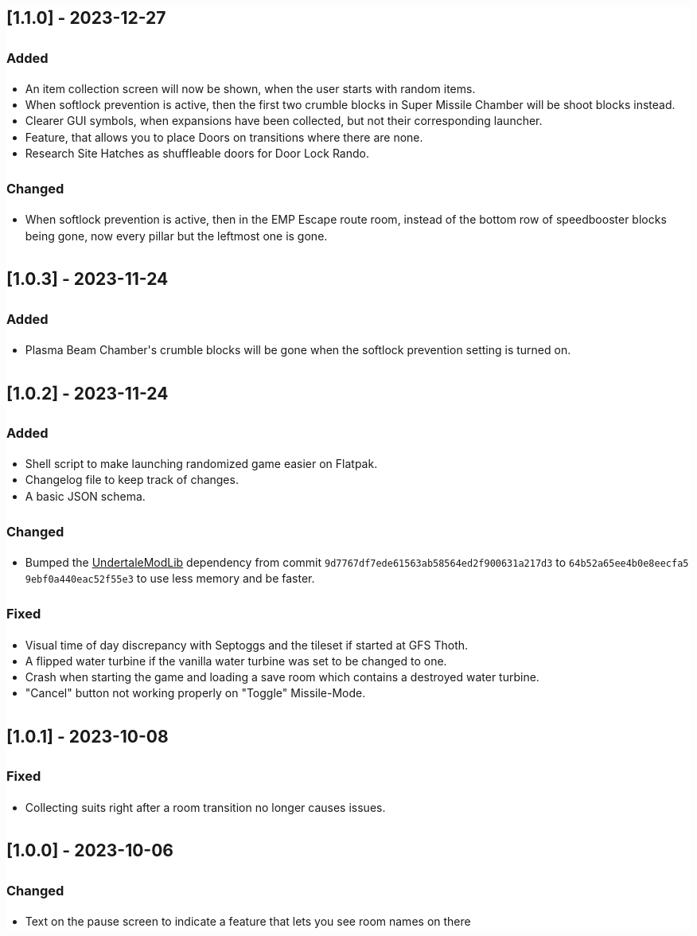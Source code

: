 ## [1.1.0] - 2023-12-27
### Added
- An item collection screen will now be shown, when the user starts with random items.
- When softlock prevention is active, then the first two crumble blocks in Super Missile Chamber will be shoot blocks instead.
- Clearer GUI symbols, when expansions have been collected, but not their corresponding launcher.
- Feature, that allows you to place Doors on transitions where there are none.
- Research Site Hatches as shuffleable doors for Door Lock Rando.

### Changed
- When softlock prevention is active, then in the EMP Escape route room, instead of the bottom row of speedbooster blocks being gone, now every pillar but the leftmost one is gone.

## [1.0.3] - 2023-11-24
### Added
- Plasma Beam Chamber's crumble blocks will be gone when the softlock prevention setting is turned on.


## [1.0.2] - 2023-11-24
### Added
- Shell script to make launching randomized game easier on Flatpak.
- Changelog file to keep track of changes.
- A basic JSON schema.

### Changed
- Bumped the [UndertaleModLib](https://github.com/krzys-h/UndertaleModTool) dependency from commit `9d7767df7ede61563ab58564ed2f900631a217d3` to `64b52a65ee4b0e8eecfa59ebf0a440eac52f55e3` to use less memory and be faster.

### Fixed
- Visual time of day discrepancy with Septoggs and the tileset if started at GFS Thoth.
- A flipped water turbine if the vanilla water turbine was set to be changed to one.
- Crash when starting the game and loading a save room which contains a destroyed water turbine.
- "Cancel" button not working properly on "Toggle" Missile-Mode.


## [1.0.1] - 2023-10-08
### Fixed
- Collecting suits right after a room transition no longer causes issues.


## [1.0.0] - 2023-10-06
### Changed
- Text on the pause screen to indicate a feature that lets you see room names on there
